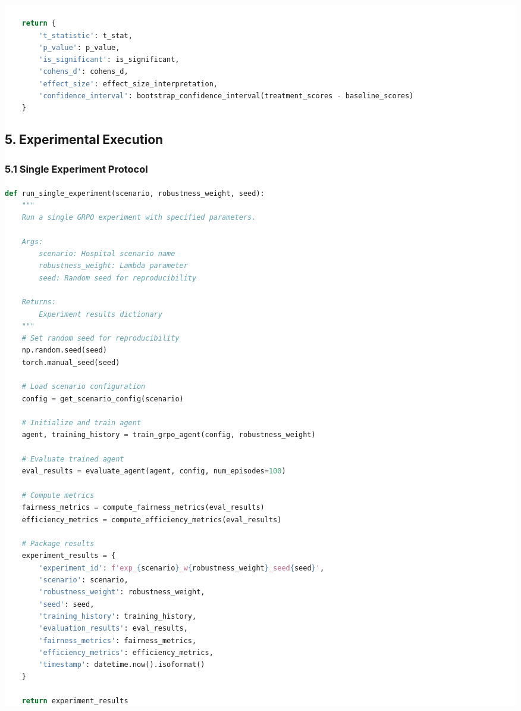 ```python
    
    return {
        't_statistic': t_stat,
        'p_value': p_value,
        'is_significant': is_significant,
        'cohens_d': cohens_d,
        'effect_size': effect_size_interpretation,
        'confidence_interval': bootstrap_confidence_interval(treatment_scores - baseline_scores)
    }
```

## 5. Experimental Execution

### 5.1 Single Experiment Protocol

```python
def run_single_experiment(scenario, robustness_weight, seed):
    """
    Run a single GRPO experiment with specified parameters.
    
    Args:
        scenario: Hospital scenario name
        robustness_weight: Lambda parameter
        seed: Random seed for reproducibility
    
    Returns:
        Experiment results dictionary
    """
    # Set random seed for reproducibility
    np.random.seed(seed)
    torch.manual_seed(seed)
    
    # Load scenario configuration
    config = get_scenario_config(scenario)
    
    # Initialize and train agent
    agent, training_history = train_grpo_agent(config, robustness_weight)
    
    # Evaluate trained agent
    eval_results = evaluate_agent(agent, config, num_episodes=100)
    
    # Compute metrics
    fairness_metrics = compute_fairness_metrics(eval_results)
    efficiency_metrics = compute_efficiency_metrics(eval_results)
    
    # Package results
    experiment_results = {
        'experiment_id': f'exp_{scenario}_w{robustness_weight}_seed{seed}',
        'scenario': scenario,
        'robustness_weight': robustness_weight,
        'seed': seed,
        'training_history': training_history,
        'evaluation_results': eval_results,
        'fairness_metrics': fairness_metrics,
        'efficiency_metrics': efficiency_metrics,
        'timestamp': datetime.now().isoformat()
    }
    
    return experiment_results
```
